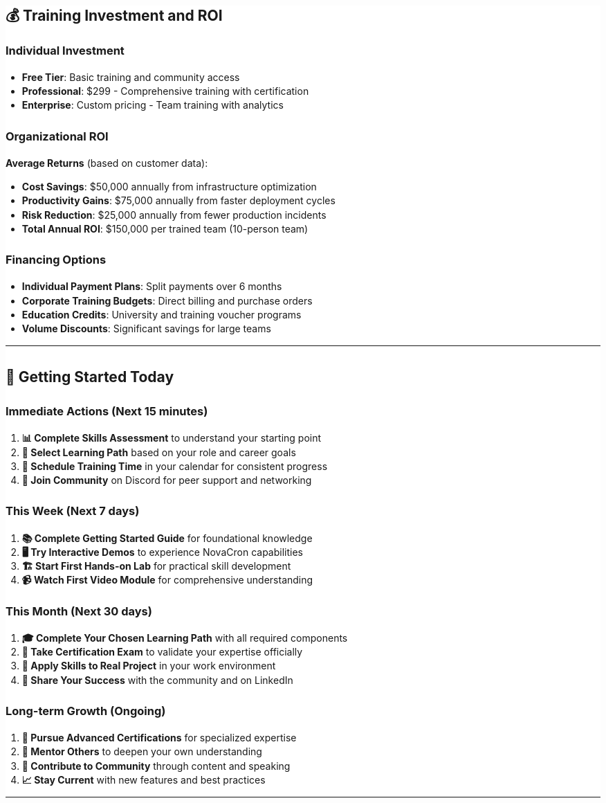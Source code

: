 
## 💰 Training Investment and ROI

### Individual Investment
- **Free Tier**: Basic training and community access
- **Professional**: $299 - Comprehensive training with certification
- **Enterprise**: Custom pricing - Team training with analytics

### Organizational ROI
**Average Returns** (based on customer data):
- **Cost Savings**: $50,000 annually from infrastructure optimization
- **Productivity Gains**: $75,000 annually from faster deployment cycles
- **Risk Reduction**: $25,000 annually from fewer production incidents
- **Total Annual ROI**: $150,000 per trained team (10-person team)

### Financing Options
- **Individual Payment Plans**: Split payments over 6 months
- **Corporate Training Budgets**: Direct billing and purchase orders
- **Education Credits**: University and training voucher programs
- **Volume Discounts**: Significant savings for large teams

---

## 🚀 Getting Started Today

### Immediate Actions (Next 15 minutes)
1. **📊 Complete Skills Assessment** to understand your starting point
2. **🎯 Select Learning Path** based on your role and career goals  
3. **📅 Schedule Training Time** in your calendar for consistent progress
4. **🤝 Join Community** on Discord for peer support and networking

### This Week (Next 7 days)
1. **📚 Complete Getting Started Guide** for foundational knowledge
2. **🖥️ Try Interactive Demos** to experience NovaCron capabilities
3. **🏗️ Start First Hands-on Lab** for practical skill development
4. **📹 Watch First Video Module** for comprehensive understanding

### This Month (Next 30 days)  
1. **🎓 Complete Your Chosen Learning Path** with all required components
2. **📝 Take Certification Exam** to validate your expertise officially
3. **💼 Apply Skills to Real Project** in your work environment
4. **🌟 Share Your Success** with the community and on LinkedIn

### Long-term Growth (Ongoing)
1. **🔄 Pursue Advanced Certifications** for specialized expertise
2. **👥 Mentor Others** to deepen your own understanding
3. **🎤 Contribute to Community** through content and speaking
4. **📈 Stay Current** with new features and best practices

---